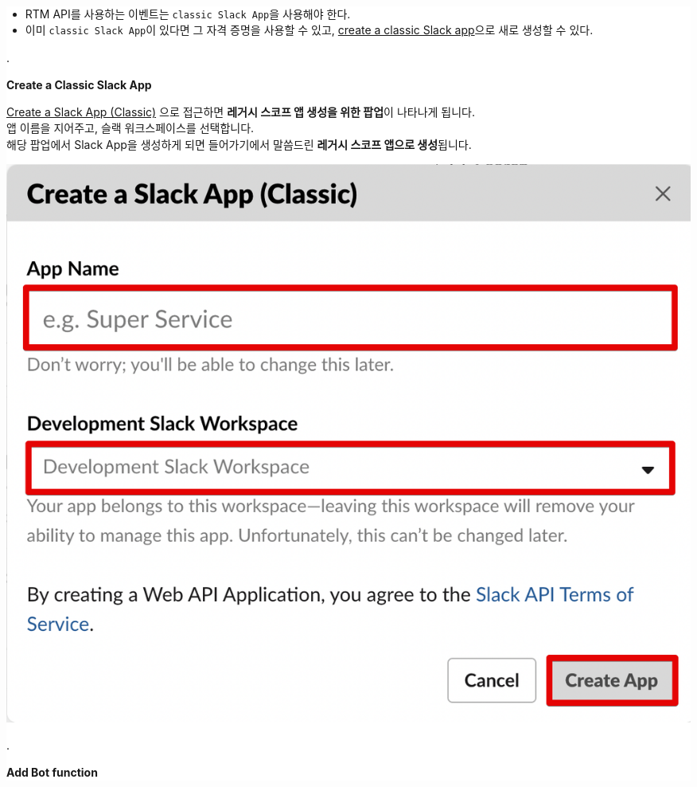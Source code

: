 - RTM API를 사용하는 이벤트는 `classic Slack App`을 사용해야 한다.
- 이미 `classic Slack App`이 있다면 그 자격 증명을 사용할 수 있고, [create a classic Slack app](https://api.slack.com/apps?new_classic_app=1)으로 새로 생성할 수 있다.

.

**Create a Classic Slack App**

[Create a Slack App (Classic)](https://api.slack.com/apps?new_classic_app=1) 으로 접근하면 **레거시 스코프 앱 생성을 위한 팝업**이 나타나게 됩니다.<br/>
앱 이름을 지어주고, 슬랙 워크스페이스를 선택합니다.<br/>
해당 팝업에서 Slack App을 생성하게 되면 들어가기에서 말씀드린 **레거시 스코프 앱으로 생성**됩니다.<br/>

![Create a Classic Slack App](https://raw.githubusercontent.com/jihunparkme/blog/main/img/increase-work-efficiency-with-slackbot/image02.png)

.

**Add Bot function**
